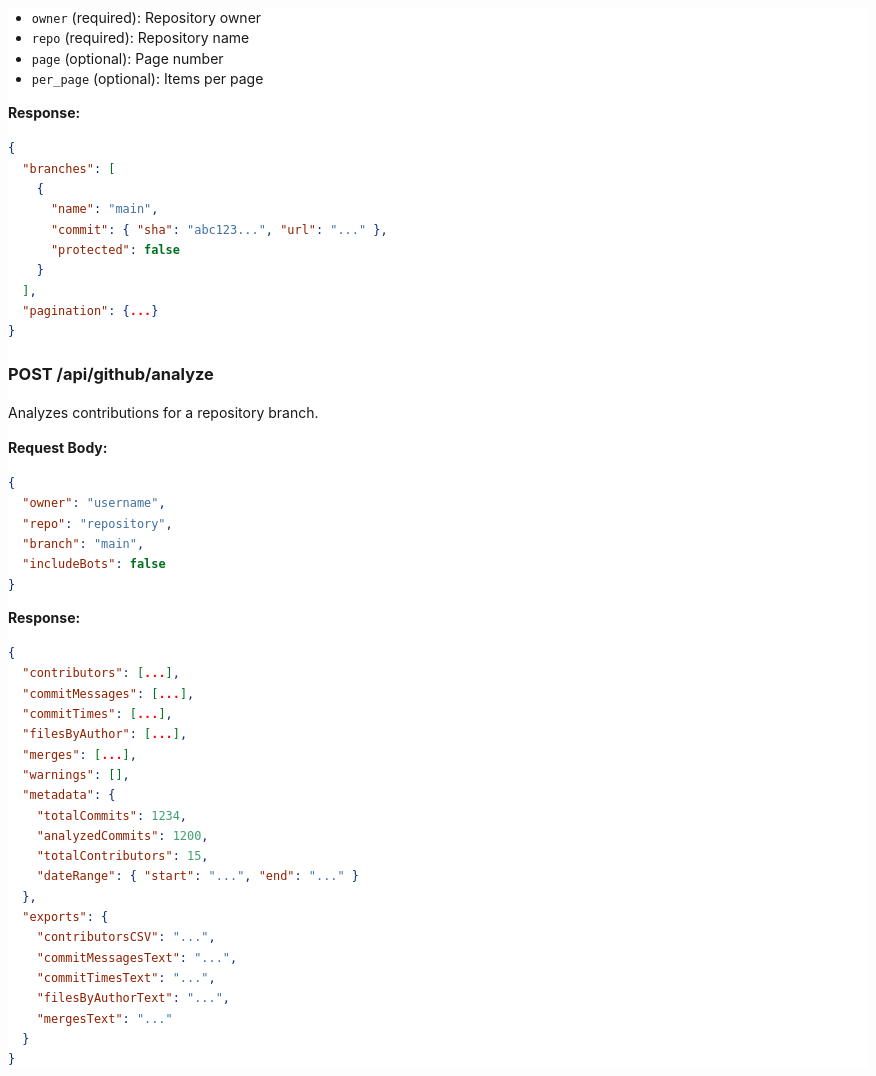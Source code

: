 - `owner` (required): Repository owner
- `repo` (required): Repository name
- `page` (optional): Page number
- `per_page` (optional): Items per page

**Response:**

```json
{
  "branches": [
    {
      "name": "main",
      "commit": { "sha": "abc123...", "url": "..." },
      "protected": false
    }
  ],
  "pagination": {...}
}
```

### POST /api/github/analyze

Analyzes contributions for a repository branch.

**Request Body:**

```json
{
  "owner": "username",
  "repo": "repository",
  "branch": "main",
  "includeBots": false
}
```

**Response:**

```json
{
  "contributors": [...],
  "commitMessages": [...],
  "commitTimes": [...],
  "filesByAuthor": [...],
  "merges": [...],
  "warnings": [],
  "metadata": {
    "totalCommits": 1234,
    "analyzedCommits": 1200,
    "totalContributors": 15,
    "dateRange": { "start": "...", "end": "..." }
  },
  "exports": {
    "contributorsCSV": "...",
    "commitMessagesText": "...",
    "commitTimesText": "...",
    "filesByAuthorText": "...",
    "mergesText": "..."
  }
}
```
